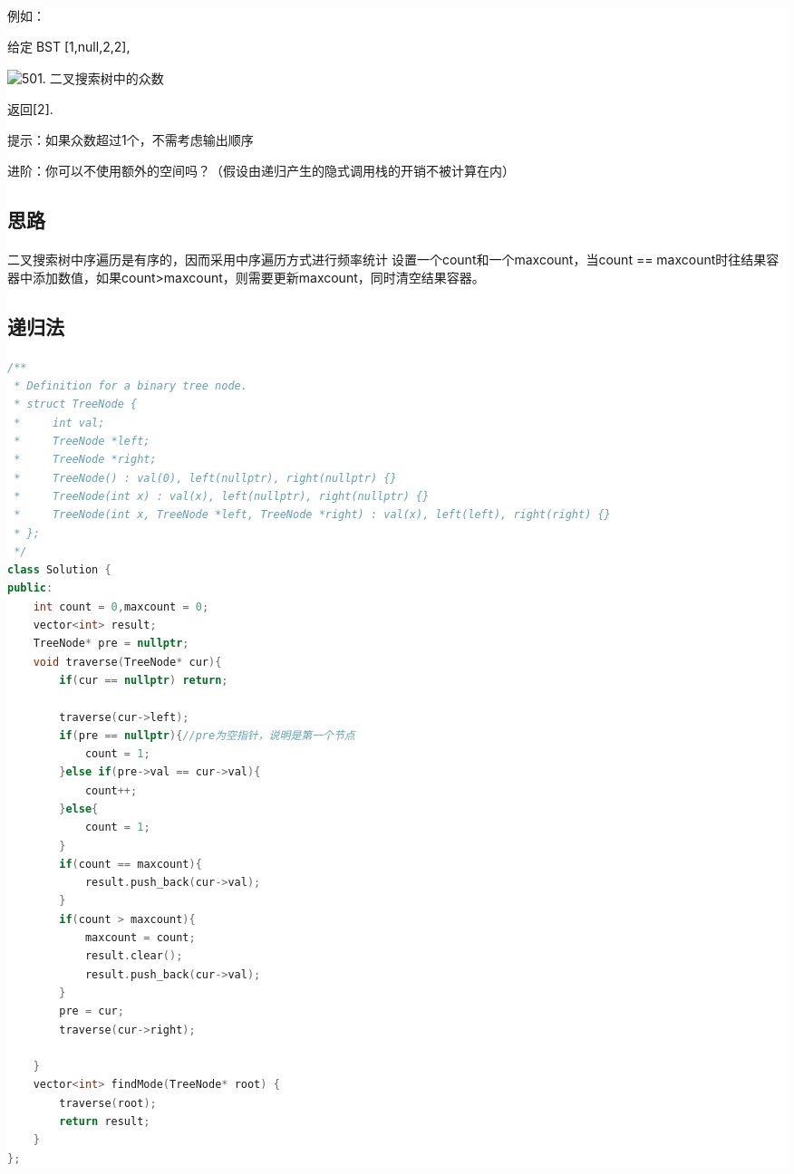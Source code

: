 例如：

给定 BST [1,null,2,2],

![501. 二叉搜索树中的众数](https://file.kamacoder.com/pics/20201014221532206.png)

返回[2].

提示：如果众数超过1个，不需考虑输出顺序

进阶：你可以不使用额外的空间吗？（假设由递归产生的隐式调用栈的开销不被计算在内）

## 思路
二叉搜索树中序遍历是有序的，因而采用中序遍历方式进行频率统计
设置一个count和一个maxcount，当count == maxcount时往结果容器中添加数值，如果count>maxcount，则需要更新maxcount，同时清空结果容器。

## 递归法
```cpp
/**
 * Definition for a binary tree node.
 * struct TreeNode {
 *     int val;
 *     TreeNode *left;
 *     TreeNode *right;
 *     TreeNode() : val(0), left(nullptr), right(nullptr) {}
 *     TreeNode(int x) : val(x), left(nullptr), right(nullptr) {}
 *     TreeNode(int x, TreeNode *left, TreeNode *right) : val(x), left(left), right(right) {}
 * };
 */
class Solution {
public:
    int count = 0,maxcount = 0;
    vector<int> result;
    TreeNode* pre = nullptr;
    void traverse(TreeNode* cur){
        if(cur == nullptr) return;

        traverse(cur->left);
        if(pre == nullptr){//pre为空指针，说明是第一个节点
            count = 1;
        }else if(pre->val == cur->val){
            count++;
        }else{
            count = 1;
        }
        if(count == maxcount){
            result.push_back(cur->val);
        }
        if(count > maxcount){
            maxcount = count;
            result.clear();
            result.push_back(cur->val);
        }
        pre = cur;
        traverse(cur->right);

    }
    vector<int> findMode(TreeNode* root) {
        traverse(root);
        return result;
    }
};
```